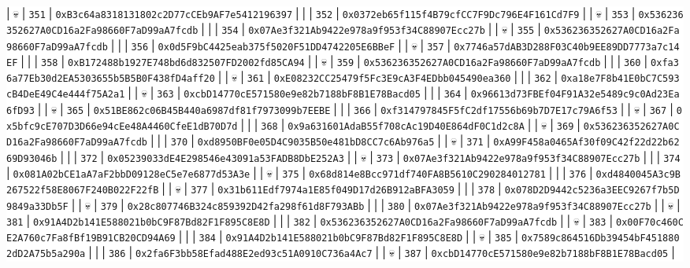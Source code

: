 | 💀 | `351` | `0xB3c64a8318131802c2D77cCEb9AF7e5412196397` |
|  | `352` | `0x0372eb65f115f4B79cfCC7F9Dc796E4F161Cd7F9` |
| 💀 | `353` | `0x536236352627A0CD16a2Fa98660F7aD99aA7fcdb` |
|  | `354` | `0x07Ae3f321Ab9422e978a9f953f34C88907Ecc27b` |
| 💀 | `355` | `0x536236352627A0CD16a2Fa98660F7aD99aA7fcdb` |
|  | `356` | `0x0d5F9bC4425eab375f5020F51DD4742205E6BBeF` |
| 💀 | `357` | `0x7746a57dAB3D288F03C40b9EE89DD7773a7c14EF` |
|  | `358` | `0xB172488b1927E748bd6d832507FD2002fd85CA94` |
| 💀 | `359` | `0x536236352627A0CD16a2Fa98660F7aD99aA7fcdb` |
|  | `360` | `0xfa36a77Eb30d2EA5303655b5B5B0F438fD4aff20` |
| 💀 | `361` | `0xE08232CC25479f5Fc3E9cA3F4EDbb045490ea360` |
|  | `362` | `0xa18e7F8b41E0bC7C593cB4DeE49C4e444f75A2a1` |
| 💀 | `363` | `0xcbD14770cE571580e9e82b7188bF8B1E78Bacd05` |
|  | `364` | `0x96613d73FBEf04F91A32e5489c9c0Ad23Ea6fD93` |
| 💀 | `365` | `0x51BE862c06B45B440a6987df81f7973099b7EEBE` |
|  | `366` | `0xf314797845F5fC2df17556b69b7D7E17c79A6f53` |
| 💀 | `367` | `0x5bfc9cE707D3D66e94cEe48A4460CfeE1dB70D7d` |
|  | `368` | `0x9a631601AdaB55f708cAc19D40E864dF0C1d2c8A` |
| 💀 | `369` | `0x536236352627A0CD16a2Fa98660F7aD99aA7fcdb` |
|  | `370` | `0xd8950BF0e05D4C9035B50e481bD8CC7c6Ab976a5` |
| 💀 | `371` | `0xA99F458a0465Af30f09C42f22d22b6269D93046b` |
|  | `372` | `0x05239033dE4E298546e43091a53FADB8DbE252A3` |
| 💀 | `373` | `0x07Ae3f321Ab9422e978a9f953f34C88907Ecc27b` |
|  | `374` | `0x081A02bCE1aA7aF2bbD09128eC5e7e6877d53A3e` |
| 💀 | `375` | `0x68d814e8Bcc971df740FA8B5610C290284012781` |
|  | `376` | `0xd4840045A3c9B267522f58E8067F240B022F22fB` |
| 💀 | `377` | `0x31b611Edf7974a1E85f049D17d26B912aBFA3059` |
|  | `378` | `0x078D2D9442c5236a3EEC9267f7b5D9849a33Db5F` |
| 💀 | `379` | `0x28c807746B324c859392D42fa298f61d8F793ABb` |
|  | `380` | `0x07Ae3f321Ab9422e978a9f953f34C88907Ecc27b` |
| 💀 | `381` | `0x91A4D2b141E588021b0bC9F87Bd82F1F895C8E8D` |
|  | `382` | `0x536236352627A0CD16a2Fa98660F7aD99aA7fcdb` |
| 💀 | `383` | `0x00F70c460CE2A760c7Fa8fBf19B91CB20CD94A69` |
|  | `384` | `0x91A4D2b141E588021b0bC9F87Bd82F1F895C8E8D` |
| 💀 | `385` | `0x7589c864516Db39454bF4518802dD2A75b5a290a` |
|  | `386` | `0x2fa6F3bb58Efad488E2ed93c51A0910C736a4Ac7` |
| 💀 | `387` | `0xcbD14770cE571580e9e82b7188bF8B1E78Bacd05` |